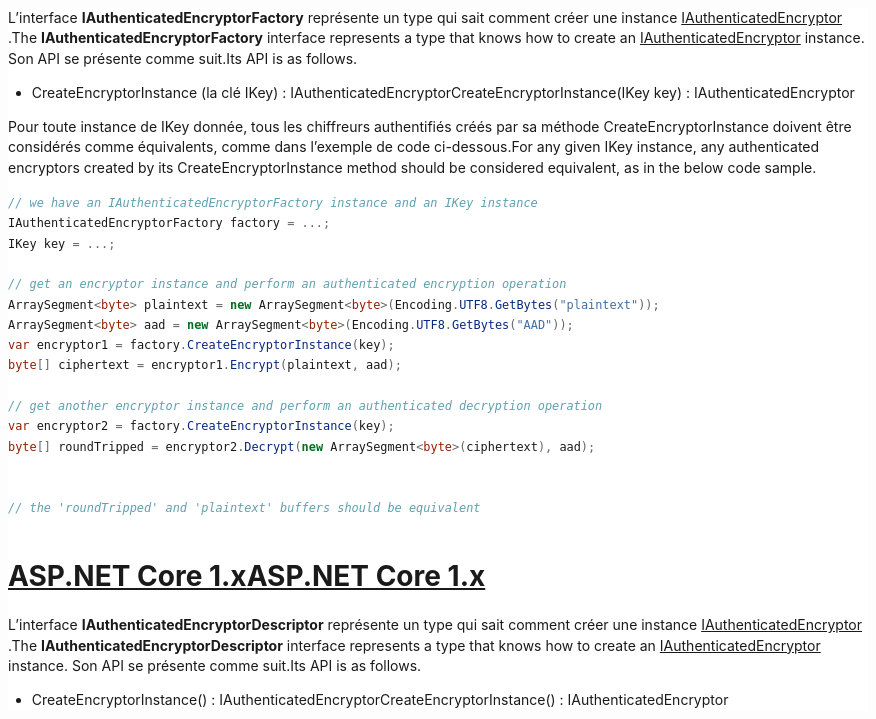 <span data-ttu-id="fa5d5-118">L’interface **IAuthenticatedEncryptorFactory** représente un type qui sait comment créer une instance [IAuthenticatedEncryptor](xref:security/data-protection/extensibility/core-crypto#data-protection-extensibility-core-crypto-iauthenticatedencryptor) .</span><span class="sxs-lookup"><span data-stu-id="fa5d5-118">The **IAuthenticatedEncryptorFactory** interface represents a type that knows how to create an [IAuthenticatedEncryptor](xref:security/data-protection/extensibility/core-crypto#data-protection-extensibility-core-crypto-iauthenticatedencryptor) instance.</span></span> <span data-ttu-id="fa5d5-119">Son API se présente comme suit.</span><span class="sxs-lookup"><span data-stu-id="fa5d5-119">Its API is as follows.</span></span>

* <span data-ttu-id="fa5d5-120">CreateEncryptorInstance (la clé IKey) : IAuthenticatedEncryptor</span><span class="sxs-lookup"><span data-stu-id="fa5d5-120">CreateEncryptorInstance(IKey key) : IAuthenticatedEncryptor</span></span>

<span data-ttu-id="fa5d5-121">Pour toute instance de IKey donnée, tous les chiffreurs authentifiés créés par sa méthode CreateEncryptorInstance doivent être considérés comme équivalents, comme dans l’exemple de code ci-dessous.</span><span class="sxs-lookup"><span data-stu-id="fa5d5-121">For any given IKey instance, any authenticated encryptors created by its CreateEncryptorInstance method should be considered equivalent, as in the below code sample.</span></span>

```csharp
// we have an IAuthenticatedEncryptorFactory instance and an IKey instance
IAuthenticatedEncryptorFactory factory = ...;
IKey key = ...;

// get an encryptor instance and perform an authenticated encryption operation
ArraySegment<byte> plaintext = new ArraySegment<byte>(Encoding.UTF8.GetBytes("plaintext"));
ArraySegment<byte> aad = new ArraySegment<byte>(Encoding.UTF8.GetBytes("AAD"));
var encryptor1 = factory.CreateEncryptorInstance(key);
byte[] ciphertext = encryptor1.Encrypt(plaintext, aad);

// get another encryptor instance and perform an authenticated decryption operation
var encryptor2 = factory.CreateEncryptorInstance(key);
byte[] roundTripped = encryptor2.Decrypt(new ArraySegment<byte>(ciphertext), aad);


// the 'roundTripped' and 'plaintext' buffers should be equivalent
```

# <a name="aspnet-core-1x"></a>[<span data-ttu-id="fa5d5-122">ASP.NET Core 1.x</span><span class="sxs-lookup"><span data-stu-id="fa5d5-122">ASP.NET Core 1.x</span></span>](#tab/aspnetcore1x)

<span data-ttu-id="fa5d5-123">L’interface **IAuthenticatedEncryptorDescriptor** représente un type qui sait comment créer une instance [IAuthenticatedEncryptor](xref:security/data-protection/extensibility/core-crypto#data-protection-extensibility-core-crypto-iauthenticatedencryptor) .</span><span class="sxs-lookup"><span data-stu-id="fa5d5-123">The **IAuthenticatedEncryptorDescriptor** interface represents a type that knows how to create an [IAuthenticatedEncryptor](xref:security/data-protection/extensibility/core-crypto#data-protection-extensibility-core-crypto-iauthenticatedencryptor) instance.</span></span> <span data-ttu-id="fa5d5-124">Son API se présente comme suit.</span><span class="sxs-lookup"><span data-stu-id="fa5d5-124">Its API is as follows.</span></span>

* <span data-ttu-id="fa5d5-125">CreateEncryptorInstance() : IAuthenticatedEncryptor</span><span class="sxs-lookup"><span data-stu-id="fa5d5-125">CreateEncryptorInstance() : IAuthenticatedEncryptor</span></span>
